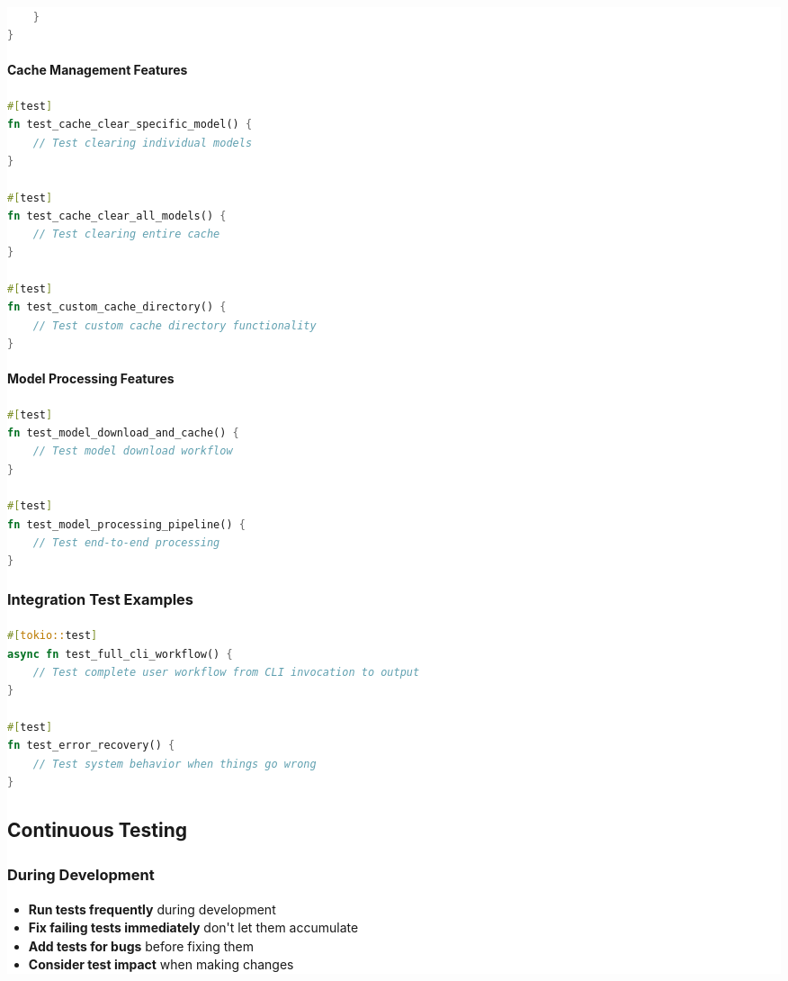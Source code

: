 ```rust
    }
}
```

#### Cache Management Features
```rust
#[test]
fn test_cache_clear_specific_model() {
    // Test clearing individual models
}

#[test]
fn test_cache_clear_all_models() {
    // Test clearing entire cache
}

#[test]
fn test_custom_cache_directory() {
    // Test custom cache directory functionality
}
```

#### Model Processing Features
```rust
#[test]
fn test_model_download_and_cache() {
    // Test model download workflow
}

#[test]
fn test_model_processing_pipeline() {
    // Test end-to-end processing
}
```

### Integration Test Examples
```rust
#[tokio::test]
async fn test_full_cli_workflow() {
    // Test complete user workflow from CLI invocation to output
}

#[test]
fn test_error_recovery() {
    // Test system behavior when things go wrong
}
```

## Continuous Testing

### During Development
- **Run tests frequently** during development
- **Fix failing tests immediately** don't let them accumulate
- **Add tests for bugs** before fixing them
- **Consider test impact** when making changes
